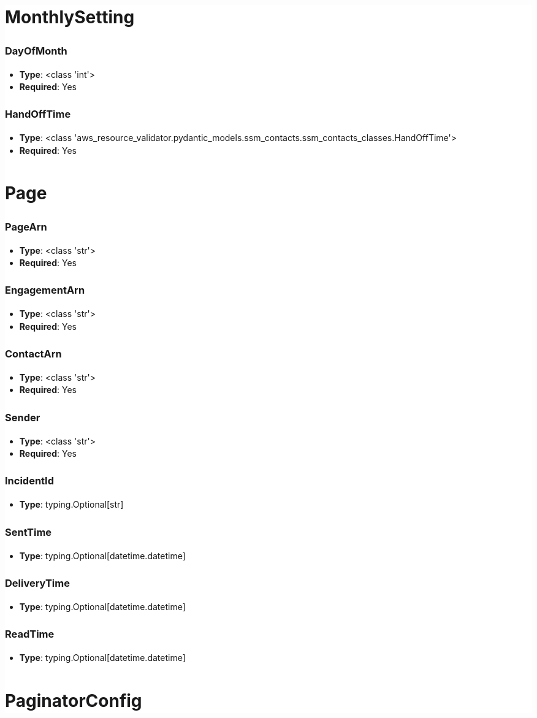 
# MonthlySetting

### DayOfMonth
- **Type**: <class 'int'>
- **Required**: Yes

### HandOffTime
- **Type**: <class 'aws_resource_validator.pydantic_models.ssm_contacts.ssm_contacts_classes.HandOffTime'>
- **Required**: Yes


# Page

### PageArn
- **Type**: <class 'str'>
- **Required**: Yes

### EngagementArn
- **Type**: <class 'str'>
- **Required**: Yes

### ContactArn
- **Type**: <class 'str'>
- **Required**: Yes

### Sender
- **Type**: <class 'str'>
- **Required**: Yes

### IncidentId
- **Type**: typing.Optional[str]

### SentTime
- **Type**: typing.Optional[datetime.datetime]

### DeliveryTime
- **Type**: typing.Optional[datetime.datetime]

### ReadTime
- **Type**: typing.Optional[datetime.datetime]


# PaginatorConfig
